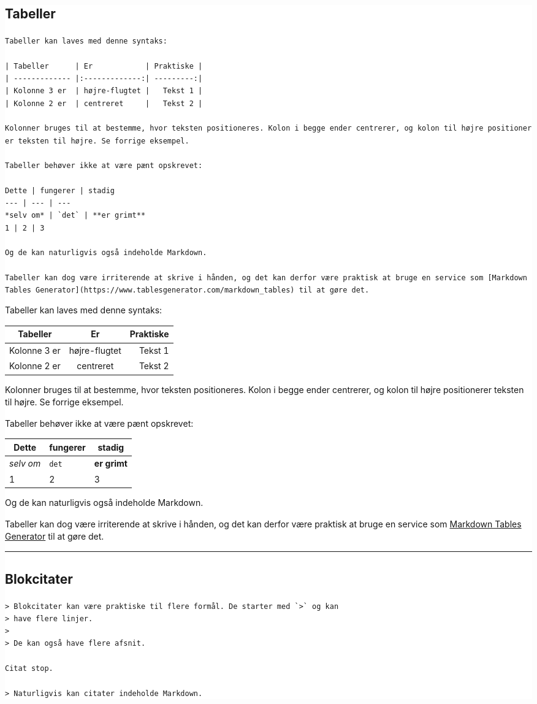 
## Tabeller
```
Tabeller kan laves med denne syntaks:

| Tabeller      | Er            | Praktiske |
| ------------- |:-------------:| ---------:|
| Kolonne 3 er  | højre-flugtet |   Tekst 1 |
| Kolonne 2 er  | centreret     |   Tekst 2 |

Kolonner bruges til at bestemme, hvor teksten positioneres. Kolon i begge ender centrerer, og kolon til højre positionerer teksten til højre. Se forrige eksempel.

Tabeller behøver ikke at være pænt opskrevet:

Dette | fungerer | stadig
--- | --- | ---
*selv om* | `det` | **er grimt**
1 | 2 | 3

Og de kan naturligvis også indeholde Markdown.

Tabeller kan dog være irriterende at skrive i hånden, og det kan derfor være praktisk at bruge en service som [Markdown Tables Generator](https://www.tablesgenerator.com/markdown_tables) til at gøre det.
```

Tabeller kan laves med denne syntaks:

| Tabeller      | Er            | Praktiske |
| ------------- |:-------------:| ---------:|
| Kolonne 3 er  | højre-flugtet |   Tekst 1 |
| Kolonne 2 er  | centreret     |   Tekst 2 |

Kolonner bruges til at bestemme, hvor teksten positioneres. Kolon i begge ender centrerer, og kolon til højre positionerer teksten til højre. Se forrige eksempel.

Tabeller behøver ikke at være pænt opskrevet:

Dette | fungerer | stadig
--- | --- | ---
*selv om* | `det` | **er grimt**
1 | 2 | 3

Og de kan naturligvis også indeholde Markdown.

Tabeller kan dog være irriterende at skrive i hånden, og det kan derfor være praktisk at bruge en service som [Markdown Tables Generator](https://www.tablesgenerator.com/markdown_tables) til at gøre det.

---

## Blokcitater
```
> Blokcitater kan være praktiske til flere formål. De starter med `>` og kan
> have flere linjer.
>
> De kan også have flere afsnit.

Citat stop.

> Naturligvis kan citater indeholde Markdown.
```
